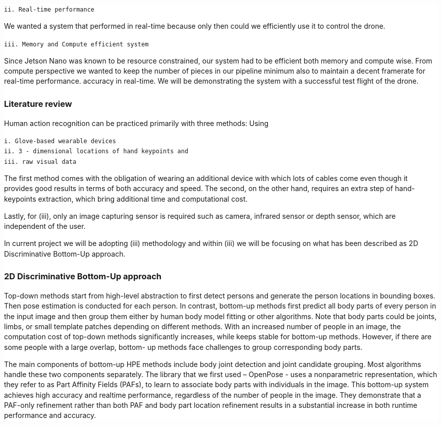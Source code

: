 ```
ii. Real-time performance
```
We wanted a system that performed in real-time because only then could we efficiently
use it to control the drone.


```
iii. Memory and Compute efficient system
```
Since Jetson Nano was known to be resource constrained, our system had to be
efficient both memory and compute wise. From compute perspective we wanted to
keep the number of pieces in our pipeline minimum also to maintain a decent framerate
for real-time performance. accuracy in real-time. We will be demonstrating the system
with a successful test flight of the drone.

### Literature review

Human action recognition can be practiced primarily with three methods: Using

```
i. Glove-based wearable devices
ii. 3 - dimensional locations of hand keypoints and
iii. raw visual data
```
The first method comes with the obligation of wearing an additional device with which
lots of cables come even though it provides good results in terms of both accuracy
and speed. The second, on the other hand, requires an extra step of hand-keypoints
extraction, which bring additional time and computational cost.

Lastly, for (iii), only an image capturing sensor is required such as camera, infrared
sensor or depth sensor, which are independent of the user.

In current project we will be adopting (iii) methodology and within (iii) we will be
focusing on what has been described as 2D Discriminative Bottom-Up approach.

### 2D Discriminative Bottom-Up approach

Top-down methods start from high-level abstraction to first detect persons and
generate the person locations in bounding boxes. Then pose estimation is conducted
for each person. In contrast, bottom-up methods first predict all body parts of every
person in the input image and then group them either by human body model fitting or
other algorithms. Note that body parts could be joints, limbs, or small template patches
depending on different methods. With an increased number of people in an image, the
computation cost of top-down methods significantly increases, while keeps stable for
bottom-up methods. However, if there are some people with a large overlap, bottom-
up methods face challenges to group corresponding body parts.


The main components of bottom-up HPE methods include body joint detection and
joint candidate grouping. Most algorithms handle these two components separately.
The library that we first used – OpenPose - uses a nonparametric representation,
which they refer to as Part Affinity Fields (PAFs), to learn to associate body parts with
individuals in the image. This bottom-up system achieves high accuracy and realtime
performance, regardless of the number of people in the image. They demonstrate that
a PAF-only refinement rather than both PAF and body part location refinement results
in a substantial increase in both runtime performance and accuracy.
